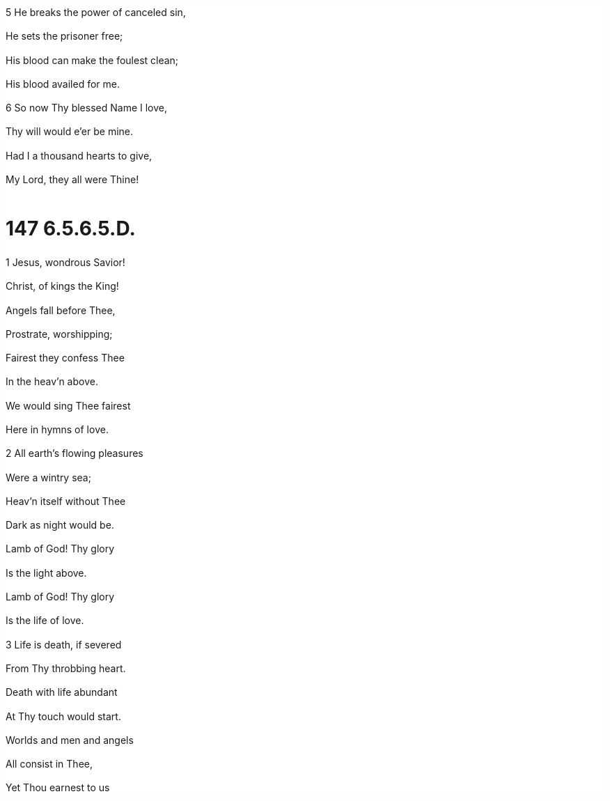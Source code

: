 5 He breaks the power of canceled sin,

He sets the prisoner free;

His blood can make the foulest clean;

His blood availed for me.

6 So now Thy blessed Name I love,

Thy will would e’er be mine.

Had I a thousand hearts to give,

My Lord, they all were Thine!

# 147 6.5.6.5.D.

1 Jesus, wondrous Savior!

Christ, of kings the King!

Angels fall before Thee,

Prostrate, worshipping;

Fairest they confess Thee

In the heav’n above.

We would sing Thee fairest

Here in hymns of love.

2 All earth’s flowing pleasures

Were a wintry sea;

Heav’n itself without Thee

Dark as night would be.

Lamb of God! Thy glory

Is the light above.

Lamb of God! Thy glory

Is the life of love.

3 Life is death, if severed

From Thy throbbing heart.

Death with life abundant

At Thy touch would start.

Worlds and men and angels

All consist in Thee,

Yet Thou earnest to us
